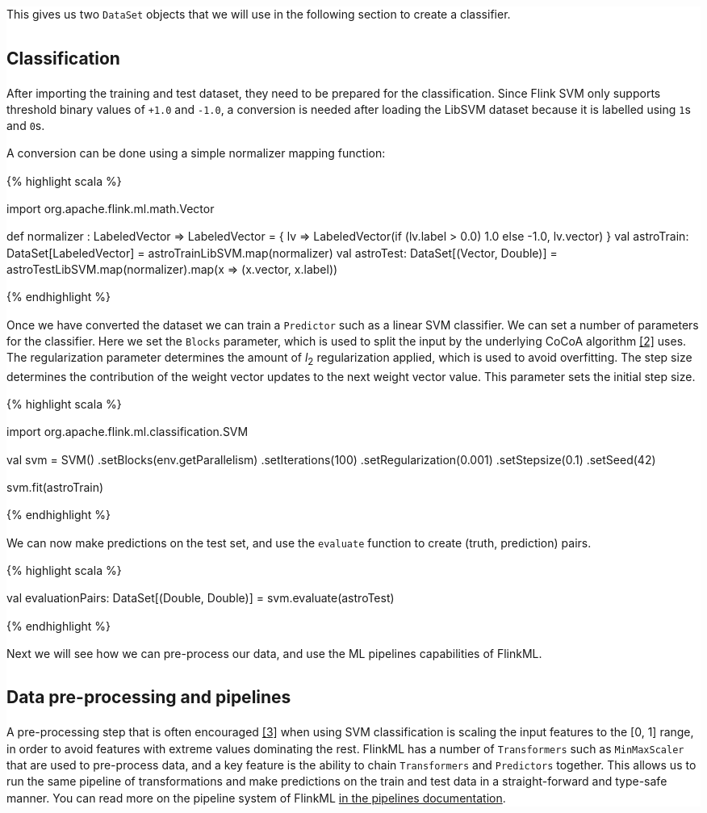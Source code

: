 This gives us two `DataSet` objects that we will use in the following section to create a classifier.

## Classification

After importing the training and test dataset, they need to be prepared for the classification. Since Flink SVM only supports threshold binary values of `+1.0` and `-1.0`, a conversion is needed after loading the LibSVM dataset because it is labelled using `1`s and `0`s.

A conversion can be done using a simple normalizer mapping function:

{% highlight scala %}

import org.apache.flink.ml.math.Vector

def normalizer : LabeledVector => LabeledVector = { lv => LabeledVector(if (lv.label > 0.0) 1.0 else -1.0, lv.vector) } val astroTrain: DataSet[LabeledVector] = astroTrainLibSVM.map(normalizer) val astroTest: DataSet[(Vector, Double)] = astroTestLibSVM.map(normalizer).map(x => (x.vector, x.label))

{% endhighlight %}

Once we have converted the dataset we can train a `Predictor` such as a linear SVM classifier. We can set a number of parameters for the classifier. Here we set the `Blocks` parameter, which is used to split the input by the underlying CoCoA algorithm [[2]](#jaggi) uses. The regularization parameter determines the amount of $l_2$ regularization applied, which is used to avoid overfitting. The step size determines the contribution of the weight vector updates to the next weight vector value. This parameter sets the initial step size.

{% highlight scala %}

import org.apache.flink.ml.classification.SVM

val svm = SVM() .setBlocks(env.getParallelism) .setIterations(100) .setRegularization(0.001) .setStepsize(0.1) .setSeed(42)

svm.fit(astroTrain)

{% endhighlight %}

We can now make predictions on the test set, and use the `evaluate` function to create (truth, prediction) pairs.

{% highlight scala %}

val evaluationPairs: DataSet[(Double, Double)] = svm.evaluate(astroTest)

{% endhighlight %}

Next we will see how we can pre-process our data, and use the ML pipelines capabilities of FlinkML.

## Data pre-processing and pipelines

A pre-processing step that is often encouraged [[3]](#hsu) when using SVM classification is scaling the input features to the [0, 1] range, in order to avoid features with extreme values dominating the rest. FlinkML has a number of `Transformers` such as `MinMaxScaler` that are used to pre-process data, and a key feature is the ability to chain `Transformers` and `Predictors` together. This allows us to run the same pipeline of transformations and make predictions on the train and test data in a straight-forward and type-safe manner. You can read more on the pipeline system of FlinkML [in the pipelines documentation](pipelines.html).
